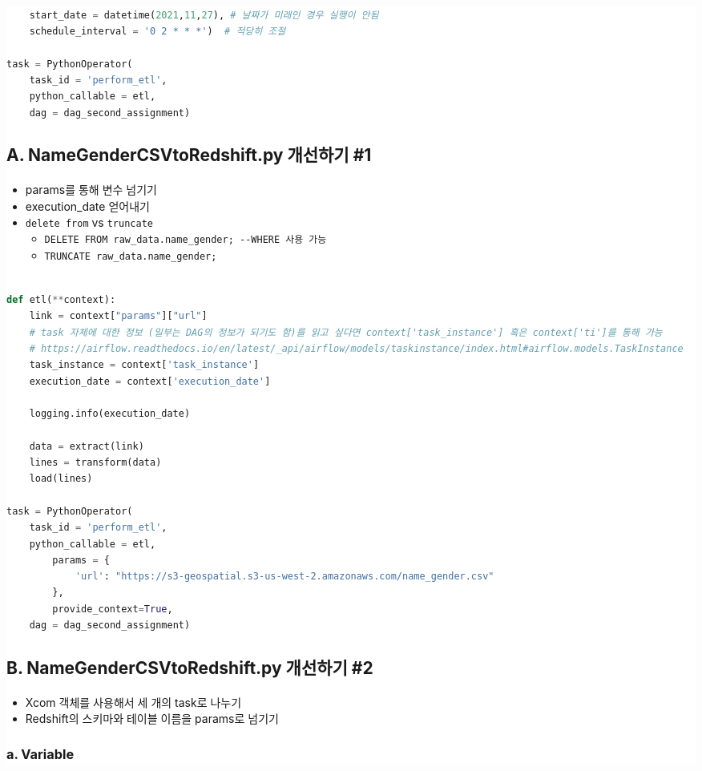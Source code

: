```python
	start_date = datetime(2021,11,27), # 날짜가 미래인 경우 실행이 안됨
	schedule_interval = '0 2 * * *')  # 적당히 조절

task = PythonOperator(
	task_id = 'perform_etl',
	python_callable = etl,
	dag = dag_second_assignment)

```

## A. NameGenderCSVtoRedshift.py 개선하기 \#1

- params를 통해 변수 넘기기
- execution_date 얻어내기
- `delete from` vs `truncate`
	- `DELETE FROM raw_data.name_gender; --WHERE 사용 가능`
	- `TRUNCATE raw_data.name_gender;`


```python

def etl(**context):
    link = context["params"]["url"]
    # task 자체에 대한 정보 (일부는 DAG의 정보가 되기도 함)를 읽고 싶다면 context['task_instance'] 혹은 context['ti']를 통해 가능
    # https://airflow.readthedocs.io/en/latest/_api/airflow/models/taskinstance/index.html#airflow.models.TaskInstance
    task_instance = context['task_instance']
    execution_date = context['execution_date']

    logging.info(execution_date)

    data = extract(link)
    lines = transform(data)
    load(lines)

task = PythonOperator(
	task_id = 'perform_etl',
	python_callable = etl,
        params = {
            'url': "https://s3-geospatial.s3-us-west-2.amazonaws.com/name_gender.csv"
        },
        provide_context=True,
	dag = dag_second_assignment)

```

## B. NameGenderCSVtoRedshift.py 개선하기 \#2

- Xcom 객체를 사용해서 세 개의 task로 나누기
- Redshift의 스키마와 테이블 이름을 params로 넘기기

### a. Variable
